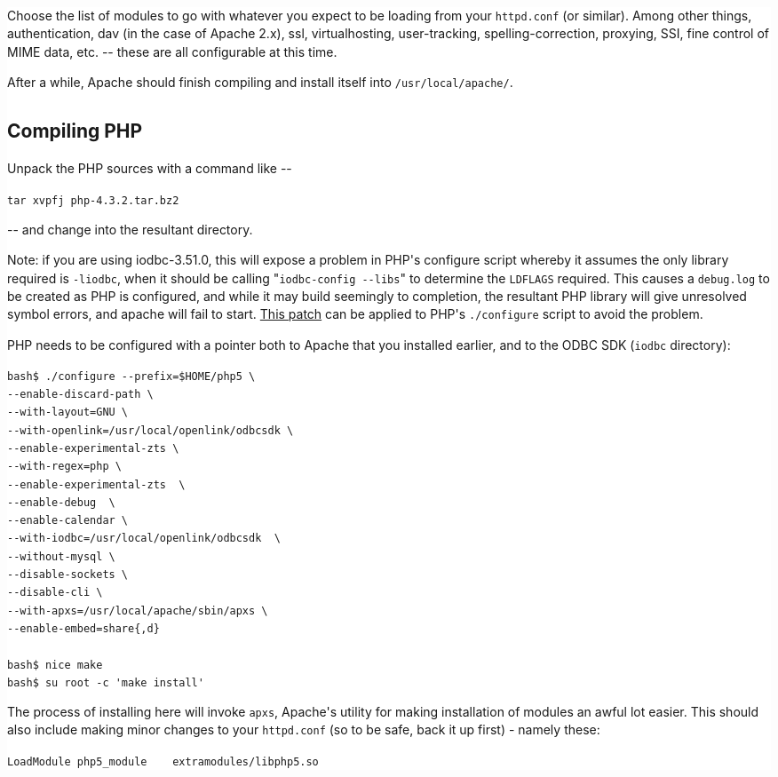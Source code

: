 Choose the list of modules to go with whatever you expect to be loading
from your `httpd.conf` (or similar). Among other things, authentication,
dav (in the case of Apache 2.x), ssl, virtualhosting, user-tracking,
spelling-correction, proxying, SSI, fine control of MIME data, etc. --
these are all configurable at this time.

After a while, Apache should finish compiling and install itself into
`/usr/local/apache/`.

## <span id="Compiling%20PHP"></span> Compiling PHP

Unpack the PHP sources with a command like --

    tar xvpfj php-4.3.2.tar.bz2

\-- and change into the resultant directory.

Note: if you are using iodbc-3.51.0, this will expose a problem in PHP's
configure script whereby it assumes the only library required is
`-liodbc`, when it should be calling "`iodbc-config --libs`" to
determine the `LDFLAGS` required. This causes a `debug.log` to be
created as PHP is configured, and while it may build seemingly to
completion, the resultant PHP library will give unresolved symbol
errors, and apache will fail to start. [This
patch](IODBCPHPHOWTO/php-configure-iodbc.diff) can be applied to PHP's
`./configure` script to avoid the problem.

PHP needs to be configured with a pointer both to Apache that you
installed earlier, and to the ODBC SDK (`iodbc` directory):

    bash$ ./configure --prefix=$HOME/php5 \
    --enable-discard-path \
    --with-layout=GNU \
    --with-openlink=/usr/local/openlink/odbcsdk \
    --enable-experimental-zts \
    --with-regex=php \
    --enable-experimental-zts  \
    --enable-debug  \
    --enable-calendar \
    --with-iodbc=/usr/local/openlink/odbcsdk  \
    --without-mysql \
    --disable-sockets \
    --disable-cli \
    --with-apxs=/usr/local/apache/sbin/apxs \
    --enable-embed=share{,d}
    
    bash$ nice make
    bash$ su root -c 'make install'

The process of installing here will invoke `apxs`, Apache's utility for
making installation of modules an awful lot easier. This should also
include making minor changes to your `httpd.conf` (so to be safe, back
it up first) - namely these:

    LoadModule php5_module    extramodules/libphp5.so
